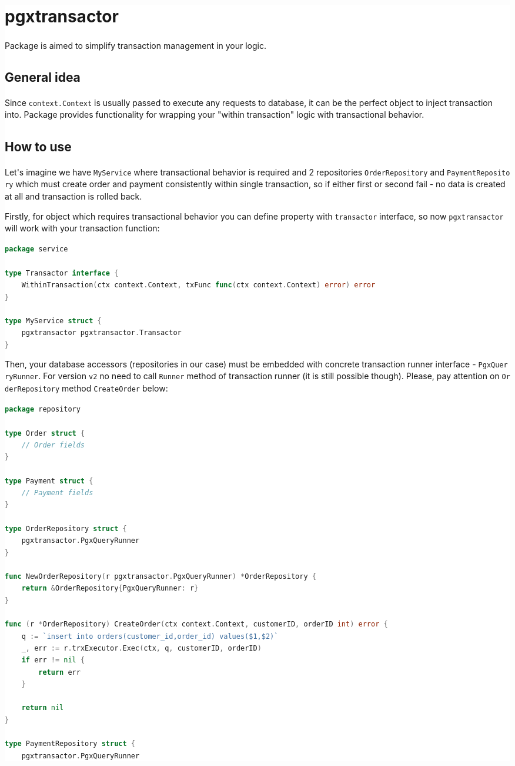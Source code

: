 # pgxtransactor
Package is aimed to simplify transaction management in your logic.

## General idea
Since `context.Context` is usually passed to execute any requests to database, it can be the perfect object to inject transaction into. Package provides functionality for wrapping your "within transaction" logic with transactional behavior.

## How to use
Let's imagine we have `MyService` where transactional behavior is required and 2 repositories `OrderRepository` and `PaymentRepository` which must create order and payment consistently within single transaction, so if either first or second fail - no data is created at all and transaction is rolled back.

Firstly, for object which requires transactional behavior you can define property with `transactor` interface, so now `pgxtransactor` will work with your transaction function:
```go
package service

type Transactor interface {
    WithinTransaction(ctx context.Context, txFunc func(ctx context.Context) error) error
}

type MyService struct {
	pgxtransactor pgxtransactor.Transactor
}
```
Then, your database accessors (repositories in our case) must be embedded with concrete transaction runner interface - `PgxQuerryRunner`. For version `v2` no need to call `Runner` method of transaction runner (it is still possible though). Please, pay attention on `OrderRepository` method `CreateOrder` below:
```go
package repository

type Order struct {
	// Order fields
}

type Payment struct {
	// Payment fields
}

type OrderRepository struct {
	pgxtransactor.PgxQueryRunner
}

func NewOrderRepository(r pgxtransactor.PgxQueryRunner) *OrderRepository {
	return &OrderRepository{PgxQueryRunner: r}
}

func (r *OrderRepository) CreateOrder(ctx context.Context, customerID, orderID int) error {
    q := `insert into orders(customer_id,order_id) values($1,$2)`
    _, err := r.trxExecutor.Exec(ctx, q, customerID, orderID)
    if err != nil {
        return err
    }

    return nil
}

type PaymentRepository struct {
	pgxtransactor.PgxQueryRunner
```